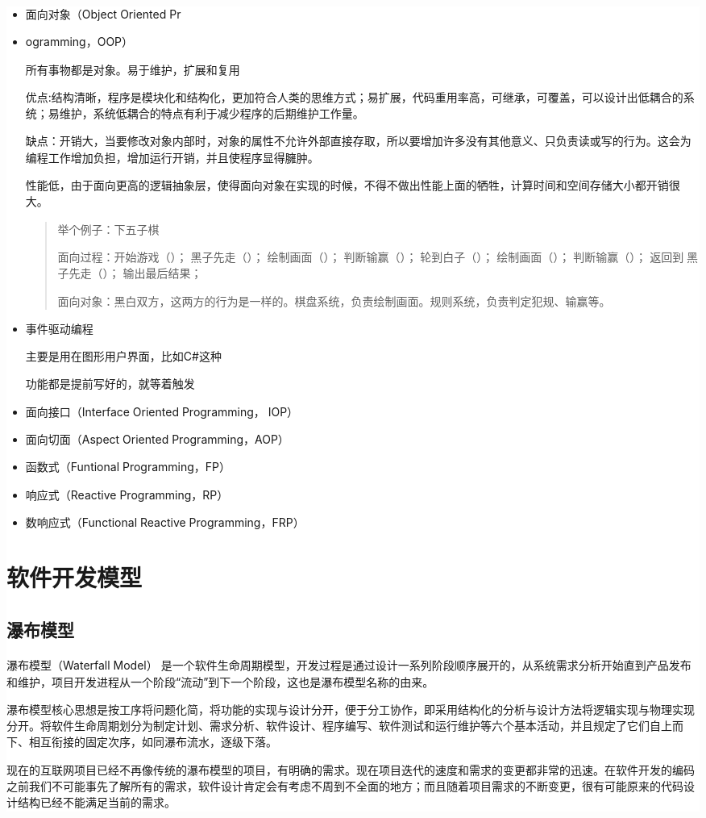 - 面向对象（Object Oriented Pr

- ogramming，OOP）

  所有事物都是对象。易于维护，扩展和复用

  优点:结构清晰，程序是模块化和结构化，更加符合人类的思维方式；易扩展，代码重用率高，可继承，可覆盖，可以设计出低耦合的系统；易维护，系统低耦合的特点有利于减少程序的后期维护工作量。

  缺点：开销大，当要修改对象内部时，对象的属性不允许外部直接存取，所以要增加许多没有其他意义、只负责读或写的行为。这会为编程工作增加负担，增加运行开销，并且使程序显得臃肿。

  性能低，由于面向更高的逻辑抽象层，使得面向对象在实现的时候，不得不做出性能上面的牺牲，计算时间和空间存储大小都开销很大。

  > 举个例子：下五子棋
  >
  > 面向过程：开始游戏（）；
  > 黑子先走（）；
  > 绘制画面（）；
  > 判断输赢（）；
  > 轮到白子（）；
  > 绘制画面（）；
  > 判断输赢（）；
  > 返回到 黑子先走（）；
  > 输出最后结果；
  >
  > 面向对象：黑白双方，这两方的行为是一样的。棋盘系统，负责绘制画面。规则系统，负责判定犯规、输赢等。

- 事件驱动编程

  主要是用在图形用户界面，比如C#这种

  功能都是提前写好的，就等着触发

- 面向接口（Interface Oriented Programming， IOP）

- 面向切面（Aspect Oriented Programming，AOP）

- 函数式（Funtional Programming，FP）

- 响应式（Reactive Programming，RP）

- 数响应式（Functional Reactive Programming，FRP）

  



# 软件开发模型

## 瀑布模型

瀑布模型（Waterfall Model） 是一个软件生命周期模型，开发过程是通过设计一系列阶段顺序展开的，从系统需求分析开始直到产品发布和维护，项目开发进程从一个阶段“流动”到下一个阶段，这也是瀑布模型名称的由来。

瀑布模型核心思想是按工序将问题化简，将功能的实现与设计分开，便于分工协作，即采用结构化的分析与设计方法将逻辑实现与物理实现分开。将软件生命周期划分为制定计划、需求分析、软件设计、程序编写、软件测试和运行维护等六个基本活动，并且规定了它们自上而下、相互衔接的固定次序，如同瀑布流水，逐级下落。

现在的互联网项目已经不再像传统的瀑布模型的项目，有明确的需求。现在项目迭代的速度和需求的变更都非常的迅速。在软件开发的编码之前我们不可能事先了解所有的需求，软件设计肯定会有考虑不周到不全面的地方；而且随着项目需求的不断变更，很有可能原来的代码设计结构已经不能满足当前的需求。
